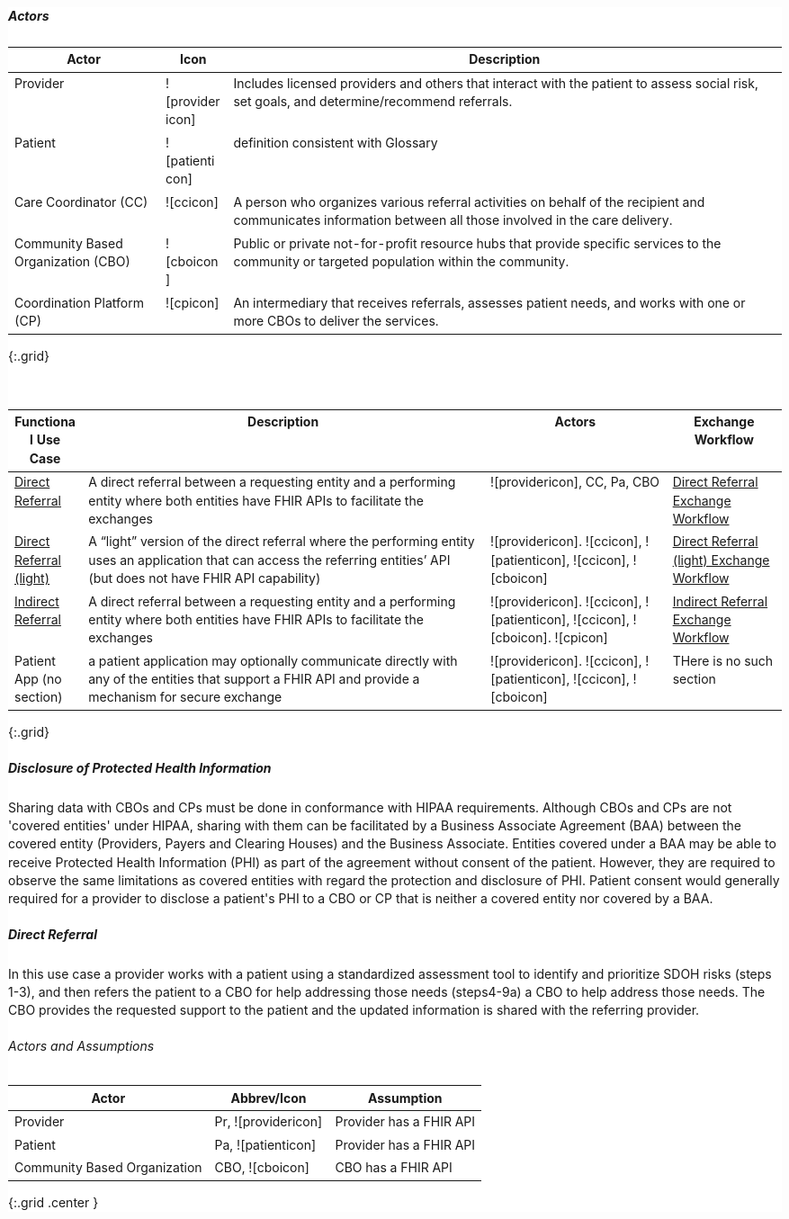 ##### Actors

| Actor    |  Icon |  Description |
| ---------- | -------------- | ------------------ |
|  Provider|   ![providericon]   | Includes licensed providers and others that interact with the patient to assess social risk, set goals, and determine/recommend referrals.   |
|  Patient |   ![patienticon]   | definition consistent with Glossary   |
|  Care Coordinator (CC)       |     ![ccicon]         | A person who organizes various referral activities on behalf of the recipient and communicates information between all those involved in the care delivery.   |
|  Community Based Organization (CBO)       |  ![cboicon]            | Public or private not-for-profit resource hubs that provide specific services to the community or targeted population within the community.   |
|  Coordination Platform (CP)       |    ![cpicon]          | An intermediary that receives referrals, assesses patient needs, and works with one or more CBOs to deliver the services.   |
{:.grid}

&nbsp;&nbsp;&nbsp;&nbsp;

| Functional Use Case |  Description | Actors | Exchange Workflow|
| ------------------- | ------------- | ------- | ---------------- |
| [Direct Referral](fulloutline.html#directreferral) | A direct referral between a requesting entity and a performing entity where both entities have FHIR APIs to facilitate the exchanges | ![providericon], CC, Pa, CBO |   [Direct Referral Exchange Workflow](fulloutline.html#direct-referral-exchange)              |
| [Direct Referral (light)](fulloutline.html#directreferrallight) | A “light” version of the direct referral where the performing entity uses an application that can access the referring entities’ API (but does not have FHIR API capability) | ![providericon]. ![ccicon], ![patienticon], ![ccicon], ![cboicon]  | [Direct Referral (light) Exchange Workflow](fulloutline.html#direct-referral-light-exchange) |
| [Indirect Referral](fulloutline.html#indirectreferral) | A direct referral between a requesting entity and a performing entity where both entities have FHIR APIs to facilitate the exchanges | ![providericon]. ![ccicon], ![patienticon], ![ccicon], ![cboicon]. ![cpicon] | [Indirect Referral Exchange Workflow](fulloutline.html#indirect-referral-exchange)                   |
| Patient App (no section) | a patient application may optionally communicate directly with any of the entities that support a FHIR API and provide a mechanism for secure exchange | ![providericon]. ![ccicon], ![patienticon], ![ccicon], ![cboicon]  | THere is no such section |
{:.grid}


##### Disclosure of Protected Health Information

Sharing data with CBOs and CPs must be done in conformance with HIPAA requirements.  Although CBOs and CPs are not 'covered entities' under HIPAA,
sharing with them can be facilitated by a Business Associate Agreement (BAA) between the covered entity (Providers, Payers and Clearing Houses) and the Business Associate.
Entities covered under a BAA may be able to receive Protected Health Information (PHI) as part of the agreement without consent of the patient. However, they are required to observe the same limitations as covered entities with regard the protection and disclosure of PHI.  Patient consent would generally required for a provider to disclose a patient's PHI to a CBO or CP that is neither a covered entity nor covered by a BAA.

##### Direct Referral
<a name="directreferral">

In this use case a provider works with a patient using a standardized assessment tool to identify and prioritize SDOH risks (steps 1-3), and then refers the patient to a CBO for help addressing those needs (steps4-9a) a CBO to help address those needs.  The CBO provides the requested support to the patient and the updated information is shared with the referring provider.

###### Actors and Assumptions


| Actor    |  Abbrev/Icon | Assumption |
| ---------- | -------------- | ------------------ |
|  Provider|   Pr, ![providericon]   | Provider has a FHIR API   |
|  Patient |   Pa, ![patienticon]   | Provider has a FHIR API  |
|  Community Based Organization        |  CBO, ![cboicon]           | CBO has a FHIR API   |
{:.grid .center }
